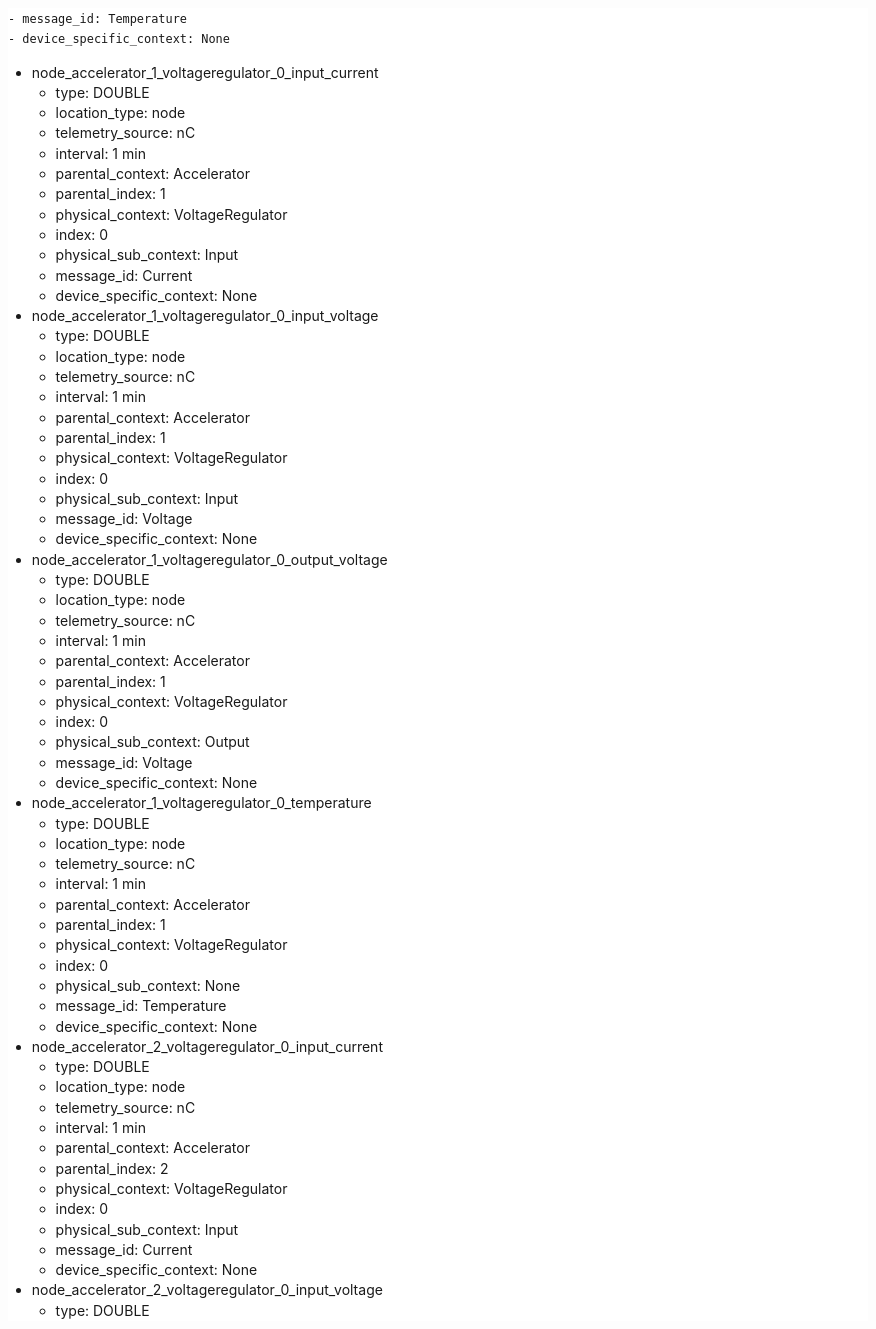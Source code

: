     - message_id: Temperature
    - device_specific_context: None
- node_accelerator_1_voltageregulator_0_input_current
    - type: DOUBLE
    - location_type: node
    - telemetry_source: nC
    - interval: 1 min
    - parental_context: Accelerator
    - parental_index: 1
    - physical_context: VoltageRegulator
    - index: 0
    - physical_sub_context: Input
    - message_id: Current
    - device_specific_context: None
- node_accelerator_1_voltageregulator_0_input_voltage
    - type: DOUBLE
    - location_type: node
    - telemetry_source: nC
    - interval: 1 min
    - parental_context: Accelerator
    - parental_index: 1
    - physical_context: VoltageRegulator
    - index: 0
    - physical_sub_context: Input
    - message_id: Voltage
    - device_specific_context: None
- node_accelerator_1_voltageregulator_0_output_voltage
    - type: DOUBLE
    - location_type: node
    - telemetry_source: nC
    - interval: 1 min
    - parental_context: Accelerator
    - parental_index: 1
    - physical_context: VoltageRegulator
    - index: 0
    - physical_sub_context: Output
    - message_id: Voltage
    - device_specific_context: None
- node_accelerator_1_voltageregulator_0_temperature
    - type: DOUBLE
    - location_type: node
    - telemetry_source: nC
    - interval: 1 min
    - parental_context: Accelerator
    - parental_index: 1
    - physical_context: VoltageRegulator
    - index: 0
    - physical_sub_context: None
    - message_id: Temperature
    - device_specific_context: None
- node_accelerator_2_voltageregulator_0_input_current
    - type: DOUBLE
    - location_type: node
    - telemetry_source: nC
    - interval: 1 min
    - parental_context: Accelerator
    - parental_index: 2
    - physical_context: VoltageRegulator
    - index: 0
    - physical_sub_context: Input
    - message_id: Current
    - device_specific_context: None
- node_accelerator_2_voltageregulator_0_input_voltage
    - type: DOUBLE